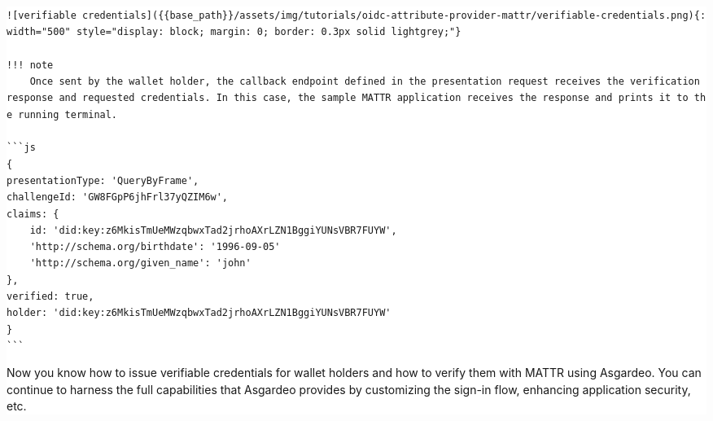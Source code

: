     ![verifiable credentials]({{base_path}}/assets/img/tutorials/oidc-attribute-provider-mattr/verifiable-credentials.png){: width="500" style="display: block; margin: 0; border: 0.3px solid lightgrey;"}

    !!! note
        Once sent by the wallet holder, the callback endpoint defined in the presentation request receives the verification response and requested credentials. In this case, the sample MATTR application receives the response and prints it to the running terminal.

    ```js
    {
    presentationType: 'QueryByFrame',
    challengeId: 'GW8FGpP6jhFrl37yQZIM6w',
    claims: {
        id: 'did:key:z6MkisTmUeMWzqbwxTad2jrhoAXrLZN1BggiYUNsVBR7FUYW',
        'http://schema.org/birthdate': '1996-09-05'
        'http://schema.org/given_name': 'john'
    },
    verified: true,
    holder: 'did:key:z6MkisTmUeMWzqbwxTad2jrhoAXrLZN1BggiYUNsVBR7FUYW'
    }
    ```

Now you know how to issue verifiable credentials for wallet holders and how to verify them with MATTR using Asgardeo. You can continue to harness the full capabilities that Asgardeo provides by customizing the sign-in flow, enhancing application security, etc.